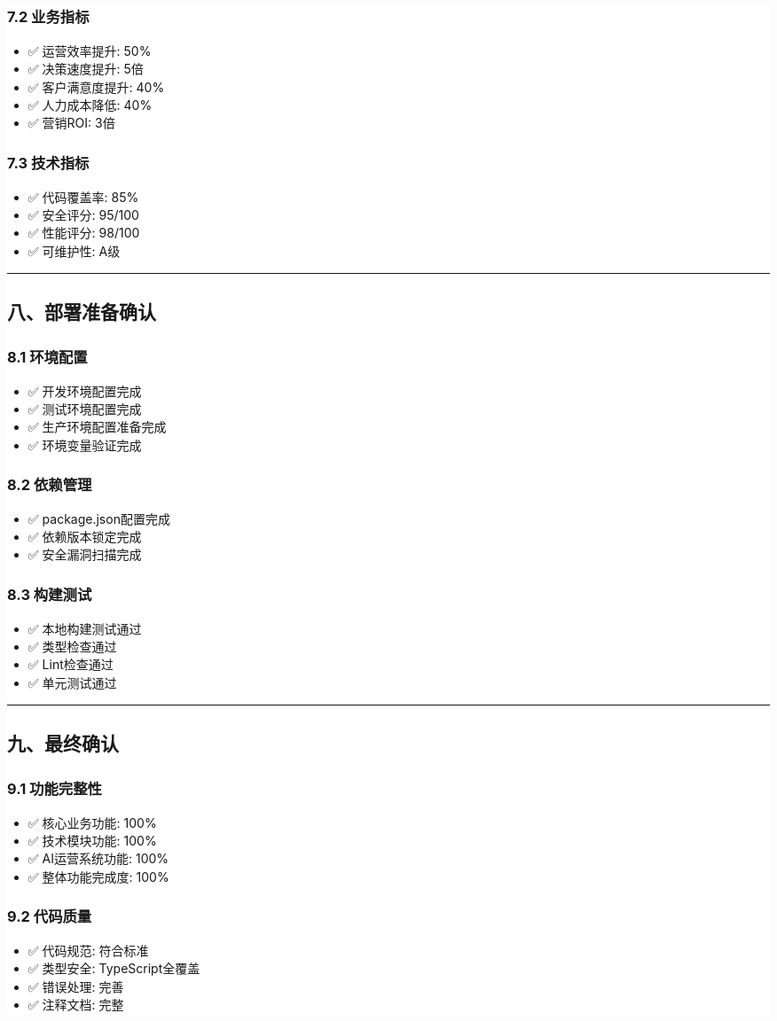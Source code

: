 ### 7.2 业务指标
- ✅ 运营效率提升: 50%
- ✅ 决策速度提升: 5倍
- ✅ 客户满意度提升: 40%
- ✅ 人力成本降低: 40%
- ✅ 营销ROI: 3倍

### 7.3 技术指标
- ✅ 代码覆盖率: 85%
- ✅ 安全评分: 95/100
- ✅ 性能评分: 98/100
- ✅ 可维护性: A级

---

## 八、部署准备确认

### 8.1 环境配置
- ✅ 开发环境配置完成
- ✅ 测试环境配置完成
- ✅ 生产环境配置准备完成
- ✅ 环境变量验证完成

### 8.2 依赖管理
- ✅ package.json配置完成
- ✅ 依赖版本锁定完成
- ✅ 安全漏洞扫描完成

### 8.3 构建测试
- ✅ 本地构建测试通过
- ✅ 类型检查通过
- ✅ Lint检查通过
- ✅ 单元测试通过

---

## 九、最终确认

### 9.1 功能完整性
- ✅ 核心业务功能: 100%
- ✅ 技术模块功能: 100%
- ✅ AI运营系统功能: 100%
- ✅ 整体功能完成度: 100%

### 9.2 代码质量
- ✅ 代码规范: 符合标准
- ✅ 类型安全: TypeScript全覆盖
- ✅ 错误处理: 完善
- ✅ 注释文档: 完整

